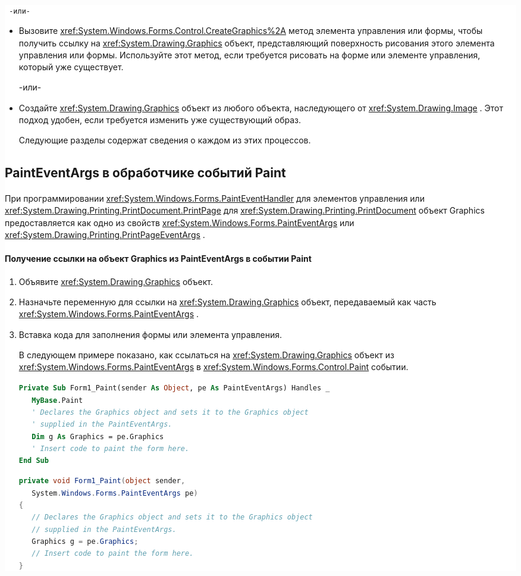      -или-  
  
- Вызовите <xref:System.Windows.Forms.Control.CreateGraphics%2A> метод элемента управления или формы, чтобы получить ссылку на <xref:System.Drawing.Graphics> объект, представляющий поверхность рисования этого элемента управления или формы. Используйте этот метод, если требуется рисовать на форме или элементе управления, который уже существует.  
  
     -или-  
  
- Создайте <xref:System.Drawing.Graphics> объект из любого объекта, наследующего от <xref:System.Drawing.Image> . Этот подход удобен, если требуется изменить уже существующий образ.  
  
     Следующие разделы содержат сведения о каждом из этих процессов.  
  
## <a name="painteventargs-in-the-paint-event-handler"></a>PaintEventArgs в обработчике событий Paint  
 При программировании <xref:System.Windows.Forms.PaintEventHandler> для элементов управления или <xref:System.Drawing.Printing.PrintDocument.PrintPage> для <xref:System.Drawing.Printing.PrintDocument> объект Graphics предоставляется как одно из свойств <xref:System.Windows.Forms.PaintEventArgs> или <xref:System.Drawing.Printing.PrintPageEventArgs> .  
  
#### <a name="to-obtain-a-reference-to-a-graphics-object-from-the-painteventargs-in-the-paint-event"></a>Получение ссылки на объект Graphics из PaintEventArgs в событии Paint  
  
1. Объявите <xref:System.Drawing.Graphics> объект.  
  
2. Назначьте переменную для ссылки на <xref:System.Drawing.Graphics> объект, передаваемый как часть <xref:System.Windows.Forms.PaintEventArgs> .  
  
3. Вставка кода для заполнения формы или элемента управления.  
  
     В следующем примере показано, как ссылаться на <xref:System.Drawing.Graphics> объект из <xref:System.Windows.Forms.PaintEventArgs> в <xref:System.Windows.Forms.Control.Paint> событии.  
  
    ```vb  
    Private Sub Form1_Paint(sender As Object, pe As PaintEventArgs) Handles _  
       MyBase.Paint  
       ' Declares the Graphics object and sets it to the Graphics object  
       ' supplied in the PaintEventArgs.  
       Dim g As Graphics = pe.Graphics  
       ' Insert code to paint the form here.  
    End Sub  
    ```  
  
    ```csharp  
    private void Form1_Paint(object sender,
       System.Windows.Forms.PaintEventArgs pe)
    {  
       // Declares the Graphics object and sets it to the Graphics object  
       // supplied in the PaintEventArgs.  
       Graphics g = pe.Graphics;  
       // Insert code to paint the form here.  
    }  
    ```  
  